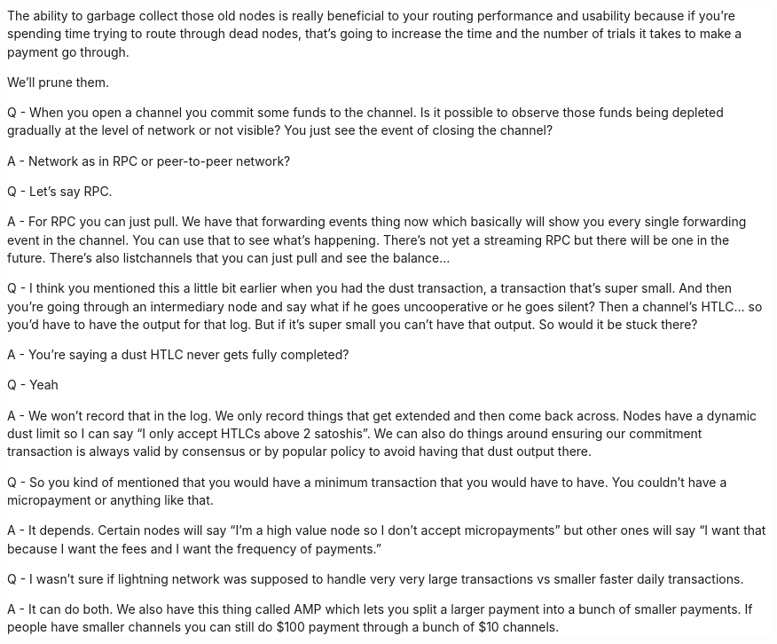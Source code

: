The ability to garbage collect those old nodes is really beneficial to
your routing performance and usability because if you’re spending time
trying to route through dead nodes, that’s going to increase the time
and the number of trials it takes to make a payment go through.

We’ll prune them.

Q - When you open a channel you commit some funds to the channel. Is it
possible to observe those funds being depleted gradually at the level of
network or not visible? You just see the event of closing the channel?

A - Network as in RPC or peer-to-peer network?

Q - Let’s say RPC.

A - For RPC you can just pull. We have that forwarding events thing now
which basically will show you every single forwarding event in the
channel. You can use that to see what’s happening. There’s not yet a
streaming RPC but there will be one in the future. There’s also
listchannels that you can just pull and see the balance…

Q - I think you mentioned this a little bit earlier when you had the
dust transaction, a transaction that’s super small. And then you’re
going through an intermediary node and say what if he goes uncooperative
or he goes silent? Then a channel’s HTLC… so you’d have to have the
output for that log. But if it’s super small you can’t have that output.
So would it be stuck there?

A - You’re saying a dust HTLC never gets fully completed?

Q - Yeah

A - We won’t record that in the log. We only record things that get
extended and then come back across. Nodes have a dynamic dust limit so I
can say “I only accept HTLCs above 2 satoshis”. We can also do things
around ensuring our commitment transaction is always valid by consensus
or by popular policy to avoid having that dust output there.

Q - So you kind of mentioned that you would have a minimum transaction
that you would have to have. You couldn’t have a micropayment or
anything like that.

A - It depends. Certain nodes will say “I’m a high value node so I don’t
accept micropayments” but other ones will say “I want that because I
want the fees and I want the frequency of payments.”

Q - I wasn’t sure if lightning network was supposed to handle very very
large transactions vs smaller faster daily transactions.

A - It can do both. We also have this thing called AMP which lets you
split a larger payment into a bunch of smaller payments. If people have
smaller channels you can still do $100 payment through a bunch of $10
channels.
